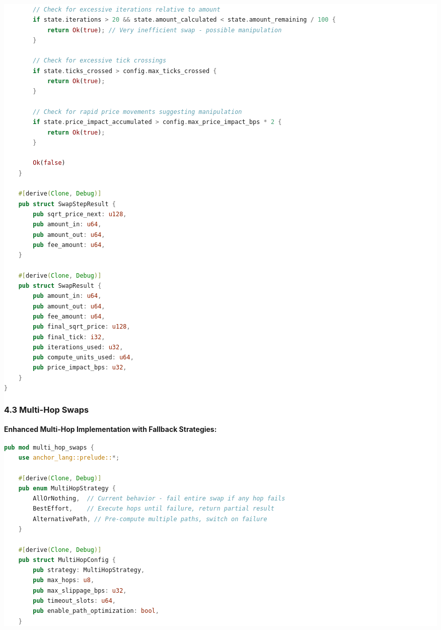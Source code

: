 ```rust
        // Check for excessive iterations relative to amount
        if state.iterations > 20 && state.amount_calculated < state.amount_remaining / 100 {
            return Ok(true); // Very inefficient swap - possible manipulation
        }

        // Check for excessive tick crossings
        if state.ticks_crossed > config.max_ticks_crossed {
            return Ok(true);
        }

        // Check for rapid price movements suggesting manipulation
        if state.price_impact_accumulated > config.max_price_impact_bps * 2 {
            return Ok(true);
        }

        Ok(false)
    }

    #[derive(Clone, Debug)]
    pub struct SwapStepResult {
        pub sqrt_price_next: u128,
        pub amount_in: u64,
        pub amount_out: u64,
        pub fee_amount: u64,
    }

    #[derive(Clone, Debug)]
    pub struct SwapResult {
        pub amount_in: u64,
        pub amount_out: u64,
        pub fee_amount: u64,
        pub final_sqrt_price: u128,
        pub final_tick: i32,
        pub iterations_used: u32,
        pub compute_units_used: u64,
        pub price_impact_bps: u32,
    }
}
```

### 4.3 Multi-Hop Swaps

**Enhanced Multi-Hop Implementation with Fallback Strategies:**

```rust
pub mod multi_hop_swaps {
    use anchor_lang::prelude::*;

    #[derive(Clone, Debug)]
    pub enum MultiHopStrategy {
        AllOrNothing,  // Current behavior - fail entire swap if any hop fails
        BestEffort,    // Execute hops until failure, return partial result
        AlternativePath, // Pre-compute multiple paths, switch on failure
    }

    #[derive(Clone, Debug)]
    pub struct MultiHopConfig {
        pub strategy: MultiHopStrategy,
        pub max_hops: u8,
        pub max_slippage_bps: u32,
        pub timeout_slots: u64,
        pub enable_path_optimization: bool,
    }

```
